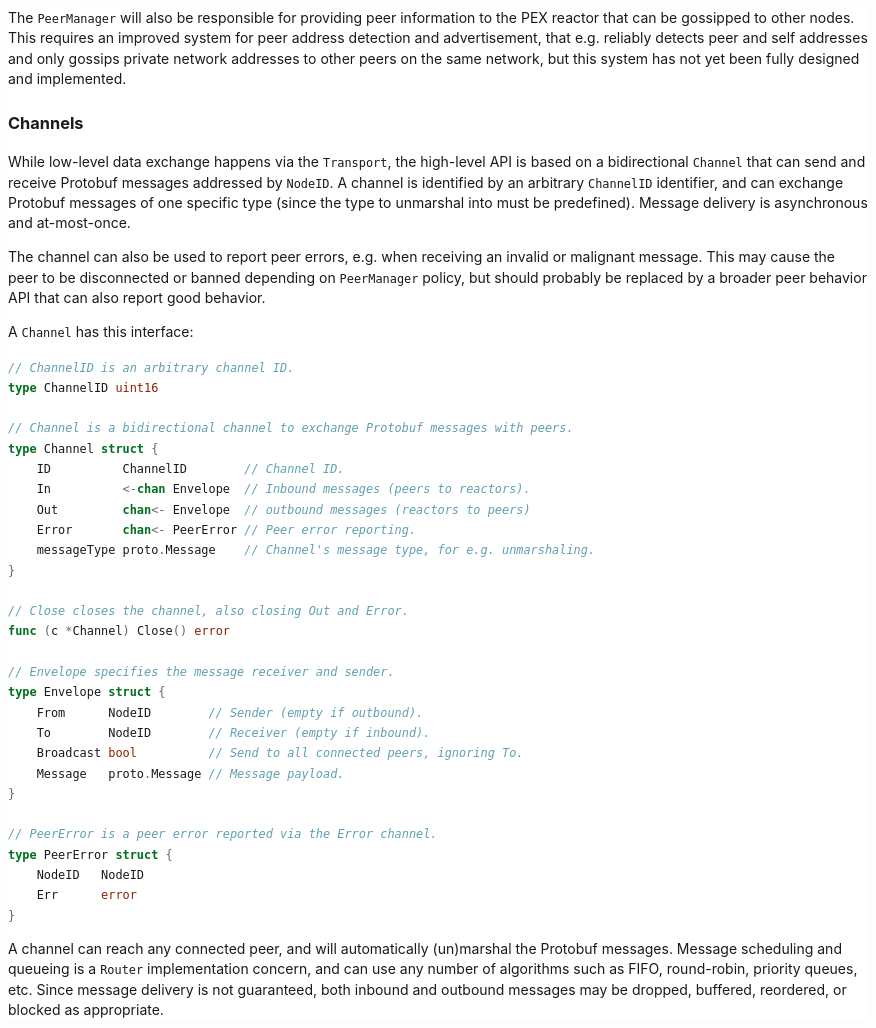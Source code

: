 The `PeerManager` will also be responsible for providing peer information to the PEX reactor that can be gossipped to other nodes. This requires an improved system for peer address detection and advertisement, that e.g. reliably detects peer and self addresses and only gossips private network addresses to other peers on the same network, but this system has not yet been fully designed and implemented.

### Channels

While low-level data exchange happens via the `Transport`, the high-level API is based on a bidirectional `Channel` that can send and receive Protobuf messages addressed by `NodeID`. A channel is identified by an arbitrary `ChannelID` identifier, and can exchange Protobuf messages of one specific type (since the type to unmarshal into must be predefined). Message delivery is asynchronous and at-most-once.

The channel can also be used to report peer errors, e.g. when receiving an invalid or malignant message. This may cause the peer to be disconnected or banned depending on `PeerManager` policy, but should probably be replaced by a broader peer behavior API that can also report good behavior.

A `Channel` has this interface:

```go
// ChannelID is an arbitrary channel ID.
type ChannelID uint16

// Channel is a bidirectional channel to exchange Protobuf messages with peers.
type Channel struct {
    ID          ChannelID        // Channel ID.
    In          <-chan Envelope  // Inbound messages (peers to reactors).
    Out         chan<- Envelope  // outbound messages (reactors to peers)
    Error       chan<- PeerError // Peer error reporting.
    messageType proto.Message    // Channel's message type, for e.g. unmarshaling.
}

// Close closes the channel, also closing Out and Error.
func (c *Channel) Close() error

// Envelope specifies the message receiver and sender.
type Envelope struct {
    From      NodeID        // Sender (empty if outbound).
    To        NodeID        // Receiver (empty if inbound).
    Broadcast bool          // Send to all connected peers, ignoring To.
    Message   proto.Message // Message payload.
}

// PeerError is a peer error reported via the Error channel.
type PeerError struct {
    NodeID   NodeID
    Err      error
}
```

A channel can reach any connected peer, and will automatically (un)marshal the Protobuf messages. Message scheduling and queueing is a `Router` implementation concern, and can use any number of algorithms such as FIFO, round-robin, priority queues, etc. Since message delivery is not guaranteed, both inbound and outbound messages may be dropped, buffered, reordered, or blocked as appropriate.
